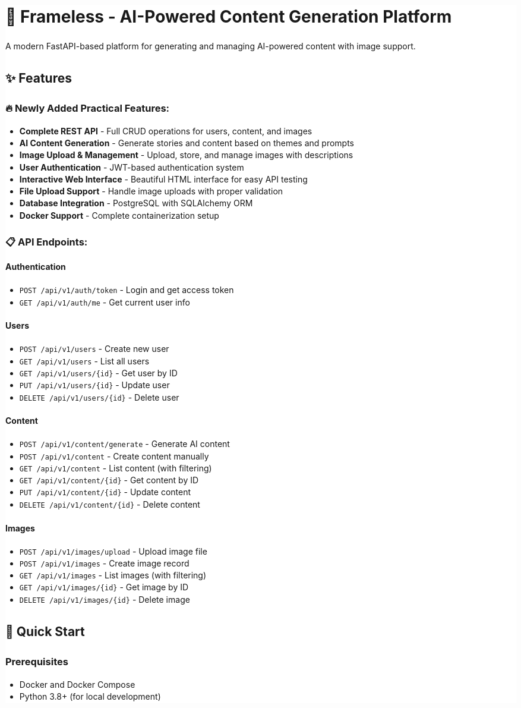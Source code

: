# 🚀 Frameless - AI-Powered Content Generation Platform

A modern FastAPI-based platform for generating and managing AI-powered content with image support.

## ✨ Features

### 🔥 **Newly Added Practical Features:**

- **Complete REST API** - Full CRUD operations for users, content, and images
- **AI Content Generation** - Generate stories and content based on themes and prompts
- **Image Upload & Management** - Upload, store, and manage images with descriptions
- **User Authentication** - JWT-based authentication system
- **Interactive Web Interface** - Beautiful HTML interface for easy API testing
- **File Upload Support** - Handle image uploads with proper validation
- **Database Integration** - PostgreSQL with SQLAlchemy ORM
- **Docker Support** - Complete containerization setup

### 📋 **API Endpoints:**

#### Authentication
- `POST /api/v1/auth/token` - Login and get access token
- `GET /api/v1/auth/me` - Get current user info

#### Users
- `POST /api/v1/users` - Create new user
- `GET /api/v1/users` - List all users
- `GET /api/v1/users/{id}` - Get user by ID
- `PUT /api/v1/users/{id}` - Update user
- `DELETE /api/v1/users/{id}` - Delete user

#### Content
- `POST /api/v1/content/generate` - Generate AI content
- `POST /api/v1/content` - Create content manually
- `GET /api/v1/content` - List content (with filtering)
- `GET /api/v1/content/{id}` - Get content by ID
- `PUT /api/v1/content/{id}` - Update content
- `DELETE /api/v1/content/{id}` - Delete content

#### Images
- `POST /api/v1/images/upload` - Upload image file
- `POST /api/v1/images` - Create image record
- `GET /api/v1/images` - List images (with filtering)
- `GET /api/v1/images/{id}` - Get image by ID
- `DELETE /api/v1/images/{id}` - Delete image

## 🚀 Quick Start

### Prerequisites
- Docker and Docker Compose
- Python 3.8+ (for local development)
